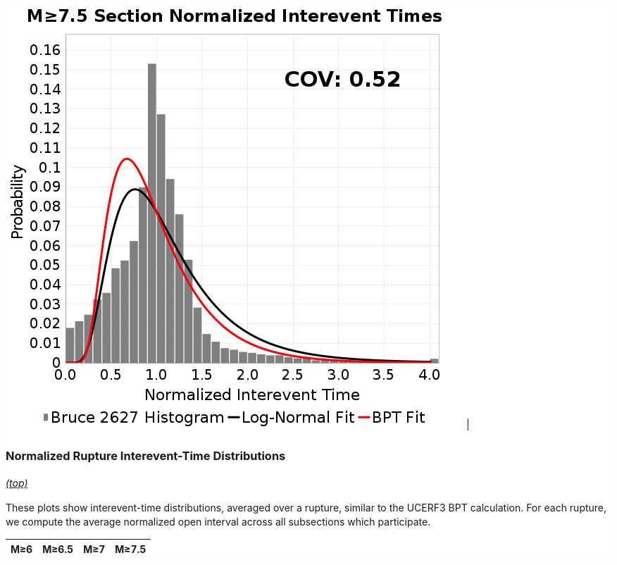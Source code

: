 ![Norm RIs](resources/norm_ri_parent_m7.5.png) |
### Normalized Rupture Interevent-Time Distributions
*[(top)](#bruce-2627)*

These plots show interevent-time distributions, averaged over a rupture, similar to the UCERF3 BPT calculation. For each rupture, we compute the average normalized open interval across all subsections which participate.

| **M≥6** | **M≥6.5** | **M≥7** | **M≥7.5** |
|-----|-----|-----|-----|